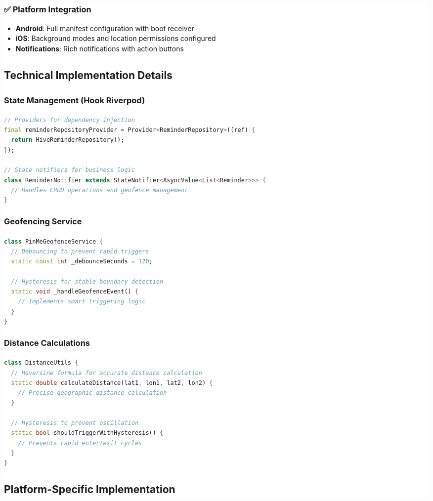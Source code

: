 ### ✅ Platform Integration
- **Android**: Full manifest configuration with boot receiver
- **iOS**: Background modes and location permissions configured
- **Notifications**: Rich notifications with action buttons

## Technical Implementation Details

### State Management (Hook Riverpod)
```dart
// Providers for dependency injection
final reminderRepositoryProvider = Provider<ReminderRepository>((ref) {
  return HiveReminderRepository();
});

// State notifiers for business logic
class ReminderNotifier extends StateNotifier<AsyncValue<List<Reminder>>> {
  // Handles CRUD operations and geofence management
}
```

### Geofencing Service
```dart
class PinMeGeofenceService {
  // Debouncing to prevent rapid triggers
  static const int _debounceSeconds = 120;
  
  // Hysteresis for stable boundary detection
  static void _handleGeofenceEvent() {
    // Implements smart triggering logic
  }
}
```

### Distance Calculations
```dart
class DistanceUtils {
  // Haversine formula for accurate distance calculation
  static double calculateDistance(lat1, lon1, lat2, lon2) {
    // Precise geographic distance calculation
  }
  
  // Hysteresis to prevent oscillation
  static bool shouldTriggerWithHysteresis() {
    // Prevents rapid enter/exit cycles
  }
}
```

## Platform-Specific Implementation
